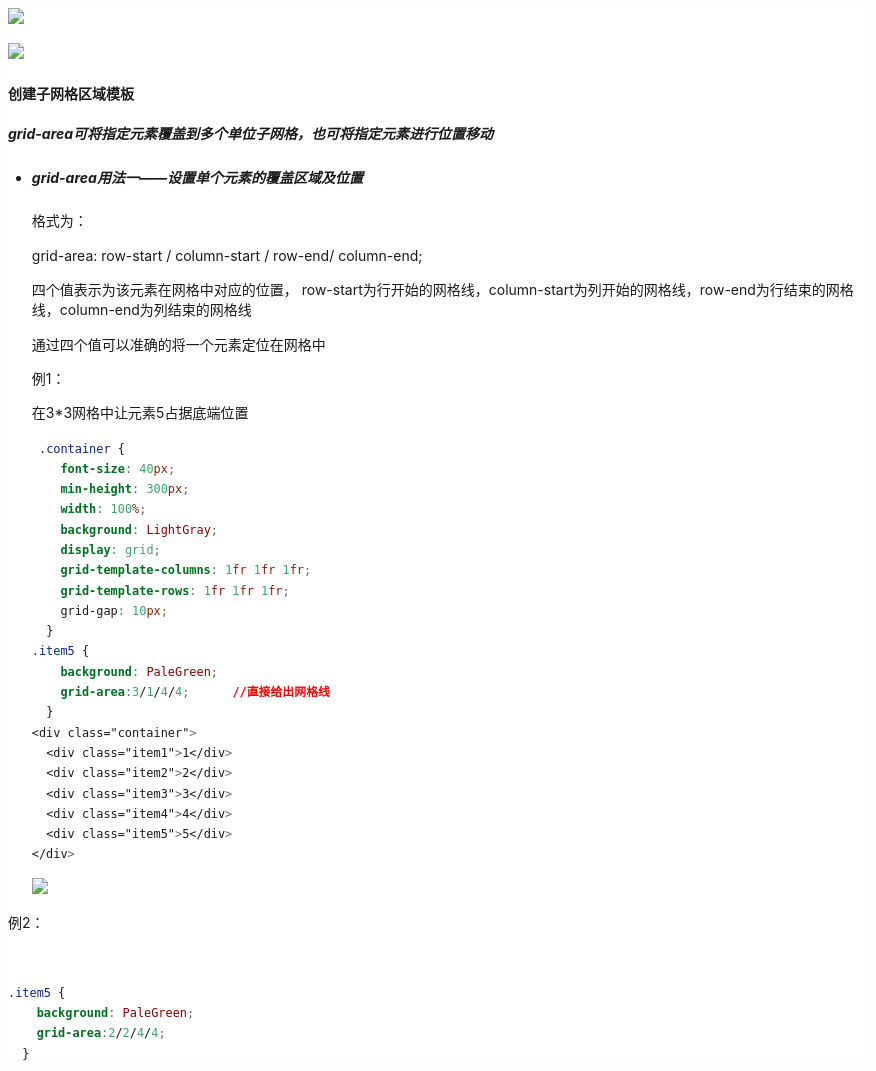   ![](C:\Users\xiangxinqiang\Desktop\FWF\周贴\1.9第一周\img\gap1.png)

  ![](C:\Users\xiangxinqiang\Desktop\FWF\周贴\1.9第一周\img\gap2.png)

  

#### 创建子网格区域模板

##### grid-area可将指定元素覆盖到多个单位子网格，也可将指定元素进行位置移动

- ##### grid-area用法一——设置单个元素的覆盖区域及位置

  格式为：

  grid-area: row-start / column-start / row-end/ column-end;

  四个值表示为该元素在网格中对应的位置， row-start为行开始的网格线，column-start为列开始的网格线，row-end为行结束的网格线，column-end为列结束的网格线

  通过四个值可以准确的将一个元素定位在网格中

  例1：

  在3*3网格中让元素5占据底端位置

  ```css
   .container {
      font-size: 40px;
      min-height: 300px;
      width: 100%;
      background: LightGray;
      display: grid;
      grid-template-columns: 1fr 1fr 1fr;
      grid-template-rows: 1fr 1fr 1fr;
      grid-gap: 10px;
    }
  .item5 {
      background: PaleGreen;
      grid-area:3/1/4/4;      //直接给出网格线
    }
  <div class="container">
    <div class="item1">1</div>
    <div class="item2">2</div>
    <div class="item3">3</div>
    <div class="item4">4</div>
    <div class="item5">5</div>
  </div>
  ```

  ![](C:\Users\xiangxinqiang\Desktop\FWF\周贴\1.9第一周\img\例1.png)

例2：

​	

```css
.item5 {
    background: PaleGreen;
    grid-area:2/2/4/4;
  }
```
